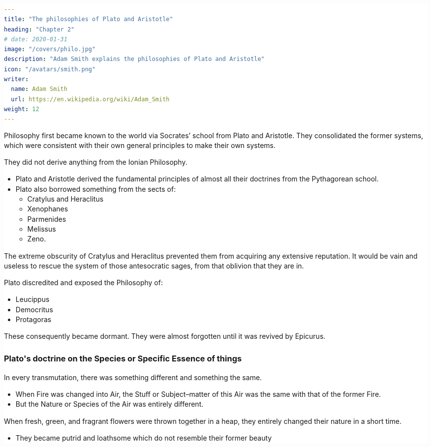 ```yaml
---
title: "The philosophies of Plato and Aristotle"
heading: "Chapter 2"
# date: 2020-01-31
image: "/covers/philo.jpg"
description: "Adam Smith explains the philosophies of Plato and Aristotle"
icon: "/avatars/smith.png"
writer:
  name: Adam Smith
  url: https://en.wikipedia.org/wiki/Adam_Smith
weight: 12
---
```



Philosophy first became known to the world via Socrates’ school from Plato and Aristotle. They consolidated the former systems, which were consistent with their own general principles to make their own systems.



They did not derive anything from the Ionian Philosophy.
- Plato and Aristotle derived the fundamental principles of almost all their doctrines from the Pythagorean school.
- Plato also borrowed something from the sects of:
  - Cratylus and Heraclitus
  - Xenophanes
  - Parmenides
  - Melissus
  - Zeno.

The extreme obscurity of Cratylus and Heraclitus prevented them from acquiring any extensive reputation. It would be vain and useless to rescue the system of those antesocratic sages, from that oblivion that they are in.


Plato discredited and exposed the Philosophy of:
- Leucippus
- Democritus
- Protagoras

These consequently became dormant. They were almost forgotten until it was revived by Epicurus.



### Plato's doctrine on the Species or Specific Essence of things 

In every transmutation, there was something different and something the same.
- When Fire was changed into Air, the Stuff or Subject–matter of this Air was the same with that of the former Fire.
- But the Nature or Species of the Air was entirely different.

When fresh, green, and fragrant flowers were thrown together in a heap, they entirely changed their nature in a short time.
- They became putrid and loathsome which do not resemble their former beauty

